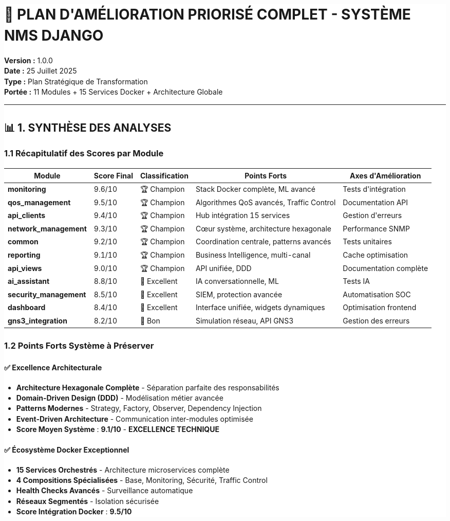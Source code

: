 # 🚀 PLAN D'AMÉLIORATION PRIORISÉ COMPLET - SYSTÈME NMS DJANGO

**Version :** 1.0.0  
**Date :** 25 Juillet 2025  
**Type :** Plan Stratégique de Transformation  
**Portée :** 11 Modules + 15 Services Docker + Architecture Globale  

---

## 📊 1. SYNTHÈSE DES ANALYSES

### 1.1 Récapitulatif des Scores par Module

| Module | Score Final | Classification | Points Forts | Axes d'Amélioration |
|--------|-------------|----------------|-------------|-------------------|
| **monitoring** | 9.6/10 | 🏆 Champion | Stack Docker complète, ML avancé | Tests d'intégration |
| **qos_management** | 9.5/10 | 🏆 Champion | Algorithmes QoS avancés, Traffic Control | Documentation API |
| **api_clients** | 9.4/10 | 🏆 Champion | Hub intégration 15 services | Gestion d'erreurs |
| **network_management** | 9.3/10 | 🏆 Champion | Cœur système, architecture hexagonale | Performance SNMP |
| **common** | 9.2/10 | 🏆 Champion | Coordination centrale, patterns avancés | Tests unitaires |
| **reporting** | 9.1/10 | 🏆 Champion | Business Intelligence, multi-canal | Cache optimisation |
| **api_views** | 9.0/10 | 🏆 Champion | API unifiée, DDD | Documentation complète |
| **ai_assistant** | 8.8/10 | 🥇 Excellent | IA conversationnelle, ML | Tests IA |
| **security_management** | 8.5/10 | 🥇 Excellent | SIEM, protection avancée | Automatisation SOC |
| **dashboard** | 8.4/10 | 🥇 Excellent | Interface unifiée, widgets dynamiques | Optimisation frontend |
| **gns3_integration** | 8.2/10 | 🥈 Bon | Simulation réseau, API GNS3 | Gestion des erreurs |

### 1.2 Points Forts Système à Préserver

#### ✅ Excellence Architecturale
- **Architecture Hexagonale Complète** - Séparation parfaite des responsabilités
- **Domain-Driven Design (DDD)** - Modélisation métier avancée  
- **Patterns Modernes** - Strategy, Factory, Observer, Dependency Injection
- **Event-Driven Architecture** - Communication inter-modules optimisée
- **Score Moyen Système** : **9.1/10** - **EXCELLENCE TECHNIQUE**

#### ✅ Écosystème Docker Exceptionnel
- **15 Services Orchestrés** - Architecture microservices complète
- **4 Compositions Spécialisées** - Base, Monitoring, Sécurité, Traffic Control
- **Health Checks Avancés** - Surveillance automatique
- **Réseaux Segmentés** - Isolation sécurisée
- **Score Intégration Docker** : **9.5/10**
